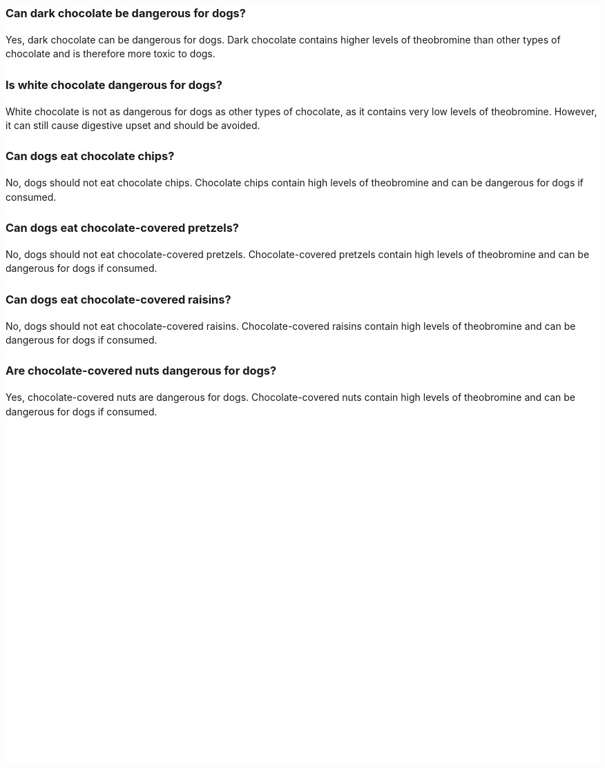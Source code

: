 <h3>Can dark chocolate be dangerous for dogs?</h3>

Yes, dark chocolate can be dangerous for dogs. Dark chocolate contains higher levels of theobromine than other types of chocolate and is therefore more toxic to dogs. 

<h3>Is white chocolate dangerous for dogs?</h3>

White chocolate is not as dangerous for dogs as other types of chocolate, as it contains very low levels of theobromine. However, it can still cause digestive upset and should be avoided.

<h3>Can dogs eat chocolate chips?</h3>

No, dogs should not eat chocolate chips. Chocolate chips contain high levels of theobromine and can be dangerous for dogs if consumed.

<h3>Can dogs eat chocolate-covered pretzels?</h3>

No, dogs should not eat chocolate-covered pretzels. Chocolate-covered pretzels contain high levels of theobromine and can be dangerous for dogs if consumed.

<h3>Can dogs eat chocolate-covered raisins?</h3>

No, dogs should not eat chocolate-covered raisins. Chocolate-covered raisins contain high levels of theobromine and can be dangerous for dogs if consumed.

<h3>Are chocolate-covered nuts dangerous for dogs?</h3>

Yes, chocolate-covered nuts are dangerous for dogs. Chocolate-covered nuts contain high levels of theobromine and can be dangerous for dogs if consumed.

<div style="position: relative; padding-bottom: 56.25%; overflow: hidden"><iframe src="https://www.youtube.com/embed/K6Ptlaxuuy0" frameborder="0" allow="accelerometer; autoplay; clipboard-write; encrypted-media; gyroscope; picture-in-picture; web-share" allowfullscreen style="position: absolute; top: 0; left: 0; width: 100%; height: 100%;"></iframe>
</div>